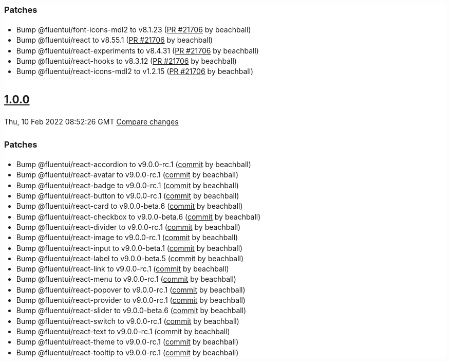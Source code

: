 ### Patches

- Bump @fluentui/font-icons-mdl2 to v8.1.23 ([PR #21706](https://github.com/microsoft/fluentui/pull/21706) by beachball)
- Bump @fluentui/react to v8.55.1 ([PR #21706](https://github.com/microsoft/fluentui/pull/21706) by beachball)
- Bump @fluentui/react-experiments to v8.4.31 ([PR #21706](https://github.com/microsoft/fluentui/pull/21706) by beachball)
- Bump @fluentui/react-hooks to v8.3.12 ([PR #21706](https://github.com/microsoft/fluentui/pull/21706) by beachball)
- Bump @fluentui/react-icons-mdl2 to v1.2.15 ([PR #21706](https://github.com/microsoft/fluentui/pull/21706) by beachball)

## [1.0.0](https://github.com/microsoft/fluentui/tree/@fluentui/vr-tests_v1.0.0)

Thu, 10 Feb 2022 08:52:26 GMT 
[Compare changes](https://github.com/microsoft/fluentui/compare/@fluentui/vr-tests_v1.0.0..@fluentui/vr-tests_v1.0.0)

### Patches

- Bump @fluentui/react-accordion to v9.0.0-rc.1 ([commit](https://github.com/microsoft/fluentui/commit/e6c855f6d9019d6c73668d15fc9bc3a13291a6c8) by beachball)
- Bump @fluentui/react-avatar to v9.0.0-rc.1 ([commit](https://github.com/microsoft/fluentui/commit/e6c855f6d9019d6c73668d15fc9bc3a13291a6c8) by beachball)
- Bump @fluentui/react-badge to v9.0.0-rc.1 ([commit](https://github.com/microsoft/fluentui/commit/e6c855f6d9019d6c73668d15fc9bc3a13291a6c8) by beachball)
- Bump @fluentui/react-button to v9.0.0-rc.1 ([commit](https://github.com/microsoft/fluentui/commit/e6c855f6d9019d6c73668d15fc9bc3a13291a6c8) by beachball)
- Bump @fluentui/react-card to v9.0.0-beta.6 ([commit](https://github.com/microsoft/fluentui/commit/e6c855f6d9019d6c73668d15fc9bc3a13291a6c8) by beachball)
- Bump @fluentui/react-checkbox to v9.0.0-beta.6 ([commit](https://github.com/microsoft/fluentui/commit/e6c855f6d9019d6c73668d15fc9bc3a13291a6c8) by beachball)
- Bump @fluentui/react-divider to v9.0.0-rc.1 ([commit](https://github.com/microsoft/fluentui/commit/e6c855f6d9019d6c73668d15fc9bc3a13291a6c8) by beachball)
- Bump @fluentui/react-image to v9.0.0-rc.1 ([commit](https://github.com/microsoft/fluentui/commit/e6c855f6d9019d6c73668d15fc9bc3a13291a6c8) by beachball)
- Bump @fluentui/react-input to v9.0.0-beta.1 ([commit](https://github.com/microsoft/fluentui/commit/e6c855f6d9019d6c73668d15fc9bc3a13291a6c8) by beachball)
- Bump @fluentui/react-label to v9.0.0-beta.5 ([commit](https://github.com/microsoft/fluentui/commit/e6c855f6d9019d6c73668d15fc9bc3a13291a6c8) by beachball)
- Bump @fluentui/react-link to v9.0.0-rc.1 ([commit](https://github.com/microsoft/fluentui/commit/e6c855f6d9019d6c73668d15fc9bc3a13291a6c8) by beachball)
- Bump @fluentui/react-menu to v9.0.0-rc.1 ([commit](https://github.com/microsoft/fluentui/commit/e6c855f6d9019d6c73668d15fc9bc3a13291a6c8) by beachball)
- Bump @fluentui/react-popover to v9.0.0-rc.1 ([commit](https://github.com/microsoft/fluentui/commit/e6c855f6d9019d6c73668d15fc9bc3a13291a6c8) by beachball)
- Bump @fluentui/react-provider to v9.0.0-rc.1 ([commit](https://github.com/microsoft/fluentui/commit/e6c855f6d9019d6c73668d15fc9bc3a13291a6c8) by beachball)
- Bump @fluentui/react-slider to v9.0.0-beta.6 ([commit](https://github.com/microsoft/fluentui/commit/e6c855f6d9019d6c73668d15fc9bc3a13291a6c8) by beachball)
- Bump @fluentui/react-switch to v9.0.0-rc.1 ([commit](https://github.com/microsoft/fluentui/commit/e6c855f6d9019d6c73668d15fc9bc3a13291a6c8) by beachball)
- Bump @fluentui/react-text to v9.0.0-rc.1 ([commit](https://github.com/microsoft/fluentui/commit/e6c855f6d9019d6c73668d15fc9bc3a13291a6c8) by beachball)
- Bump @fluentui/react-theme to v9.0.0-rc.1 ([commit](https://github.com/microsoft/fluentui/commit/e6c855f6d9019d6c73668d15fc9bc3a13291a6c8) by beachball)
- Bump @fluentui/react-tooltip to v9.0.0-rc.1 ([commit](https://github.com/microsoft/fluentui/commit/e6c855f6d9019d6c73668d15fc9bc3a13291a6c8) by beachball)
